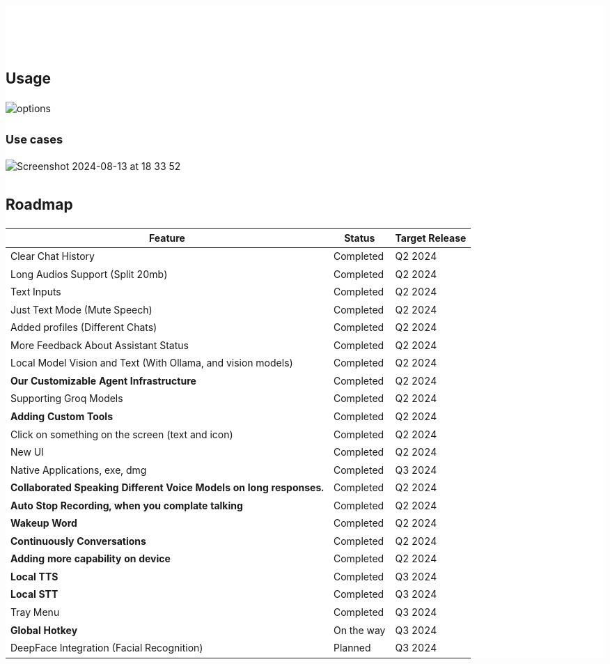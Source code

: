 </p>


<p align="center">
<br>
  <br>
  <br>
</p>


## Usage
![options](https://github.com/khulnasoft/gpt-computer-agent/assets/41792982/37d34745-ae4b-4b37-9bfa-aec070c97897)



### Use cases


<img alt="Screenshot 2024-08-13 at 18 33 52" src="https://github.com/user-attachments/assets/8f994160-893a-4f56-bbf0-4a7aa87af650">




## Roadmap
| Feature                         | Status       | Target Release |
|---------------------------------|--------------|----------------|
| Clear Chat History         | Completed    | Q2 2024        |
| Long Audios Support (Split 20mb)      | Completed    | Q2 2024        |
| Text Inputs               | Completed      | Q2 2024        |
| Just Text Mode (Mute Speech)           | Completed  | Q2 2024        |
| Added profiles (Different Chats)          | Completed    | Q2 2024        |
| More Feedback About Assistant Status                  | Completed    | Q2 2024        |
| Local Model Vision and Text (With Ollama, and vision models)  | Completed  | Q2 2024        |
| **Our Customizable Agent Infrastructure**              | Completed      | Q2 2024        |
| Supporting Groq Models  | Completed  | Q2 2024        |
| **Adding Custom Tools**  | Completed  | Q2 2024        |
| Click on something on the screen (text and icon)              | Completed      | Q2 2024        |
| New UI              | Completed      | Q2 2024        |
| Native Applications, exe, dmg              | Completed     | Q3 2024        |
| **Collaborated Speaking Different Voice Models on long responses.**              | Completed     | Q2 2024        |
| **Auto Stop Recording, when you complate talking**              | Completed     | Q2 2024        |
| **Wakeup Word**              | Completed     | Q2 2024        |
| **Continuously Conversations**              | Completed     | Q2 2024        |
| **Adding more capability on device**              | Completed     | Q2 2024        |
| **Local TTS**              | Completed     | Q3 2024        |
| **Local STT**              | Completed     | Q3 2024        |
| Tray Menu              | Completed     | Q3 2024        |
| **Global Hotkey**              | On the way     | Q3 2024        |
| DeepFace Integration (Facial Recognition)                    | Planned  | Q3 2024        |
